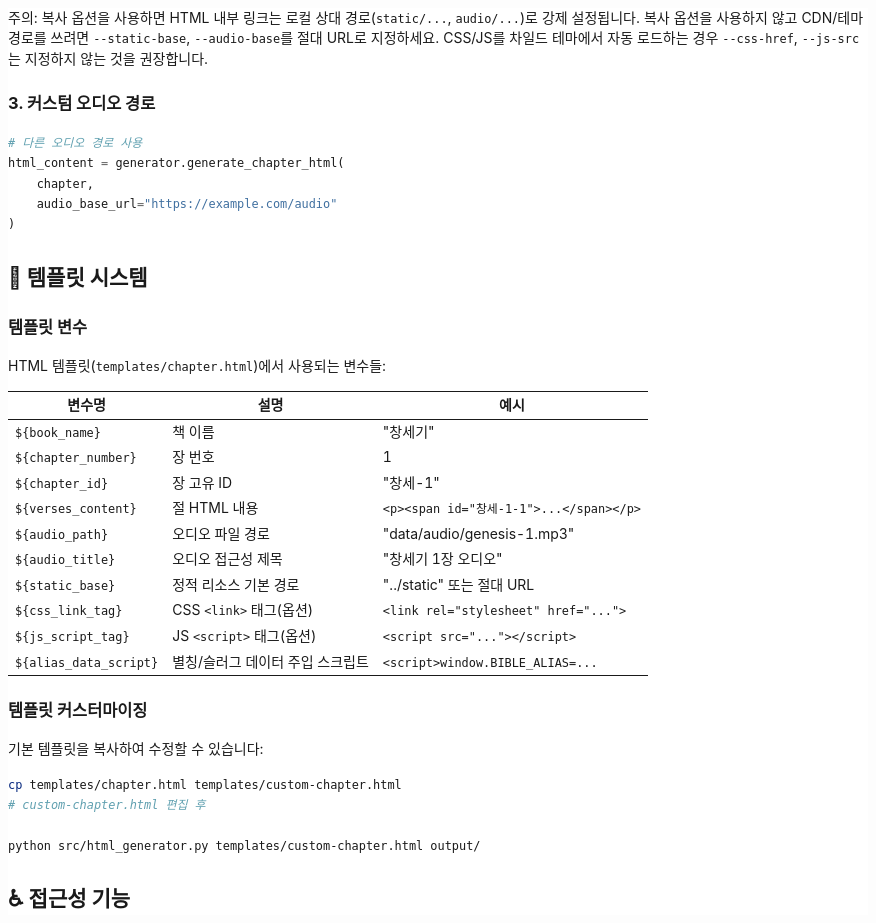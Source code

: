주의: 복사 옵션을 사용하면 HTML 내부 링크는 로컬 상대 경로(`static/...`, `audio/...`)로 강제 설정됩니다. 복사 옵션을 사용하지 않고 CDN/테마 경로를 쓰려면 `--static-base`, `--audio-base`를 절대 URL로 지정하세요. CSS/JS를 차일드 테마에서 자동 로드하는 경우 `--css-href`, `--js-src`는 지정하지 않는 것을 권장합니다.

### 3. 커스텀 오디오 경로

```python
# 다른 오디오 경로 사용
html_content = generator.generate_chapter_html(
    chapter,
    audio_base_url="https://example.com/audio"
)
```

## 🎨 템플릿 시스템

### 템플릿 변수

HTML 템플릿(`templates/chapter.html`)에서 사용되는 변수들:

| 변수명                 | 설명                             | 예시                                    |
| ---------------------- | -------------------------------- | --------------------------------------- |
| `${book_name}`         | 책 이름                          | "창세기"                                |
| `${chapter_number}`    | 장 번호                          | 1                                       |
| `${chapter_id}`        | 장 고유 ID                       | "창세-1"                                |
| `${verses_content}`    | 절 HTML 내용                     | `<p><span id="창세-1-1">...</span></p>` |
| `${audio_path}`        | 오디오 파일 경로                 | "data/audio/genesis-1.mp3"              |
| `${audio_title}`       | 오디오 접근성 제목               | "창세기 1장 오디오"                     |
| `${static_base}`       | 정적 리소스 기본 경로            | "../static" 또는 절대 URL               |
| `${css_link_tag}`      | CSS `<link>` 태그(옵션)          | `<link rel="stylesheet" href="...">`    |
| `${js_script_tag}`     | JS `<script>` 태그(옵션)         | `<script src="..."></script>`           |
| `${alias_data_script}` | 별칭/슬러그 데이터 주입 스크립트 | `<script>window.BIBLE_ALIAS=...`        |

### 템플릿 커스터마이징

기본 템플릿을 복사하여 수정할 수 있습니다:

```bash
cp templates/chapter.html templates/custom-chapter.html
# custom-chapter.html 편집 후

python src/html_generator.py templates/custom-chapter.html output/
```

## ♿️ 접근성 기능
